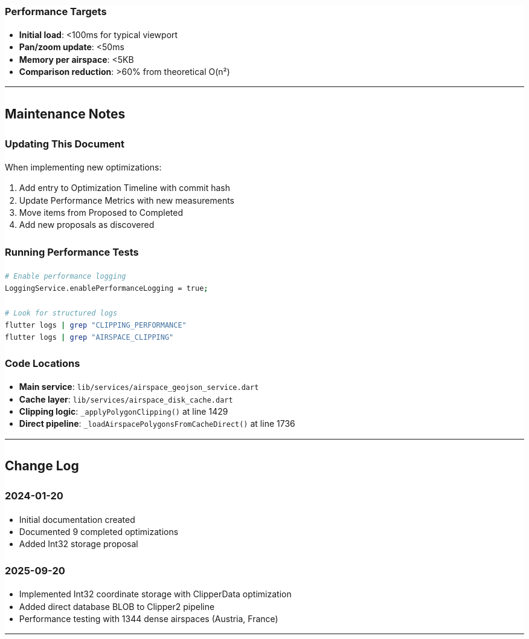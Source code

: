 ### Performance Targets
- **Initial load**: <100ms for typical viewport
- **Pan/zoom update**: <50ms
- **Memory per airspace**: <5KB
- **Comparison reduction**: >60% from theoretical O(n²)

---

## Maintenance Notes

### Updating This Document
When implementing new optimizations:
1. Add entry to Optimization Timeline with commit hash
2. Update Performance Metrics with new measurements
3. Move items from Proposed to Completed
4. Add new proposals as discovered

### Running Performance Tests
```bash
# Enable performance logging
LoggingService.enablePerformanceLogging = true;

# Look for structured logs
flutter logs | grep "CLIPPING_PERFORMANCE"
flutter logs | grep "AIRSPACE_CLIPPING"
```

### Code Locations
- **Main service**: `lib/services/airspace_geojson_service.dart`
- **Cache layer**: `lib/services/airspace_disk_cache.dart`
- **Clipping logic**: `_applyPolygonClipping()` at line 1429
- **Direct pipeline**: `_loadAirspacePolygonsFromCacheDirect()` at line 1736

---

## Change Log

### 2024-01-20
- Initial documentation created
- Documented 9 completed optimizations
- Added Int32 storage proposal

### 2025-09-20
- Implemented Int32 coordinate storage with ClipperData optimization
- Added direct database BLOB to Clipper2 pipeline
- Performance testing with 1344 dense airspaces (Austria, France)

---
